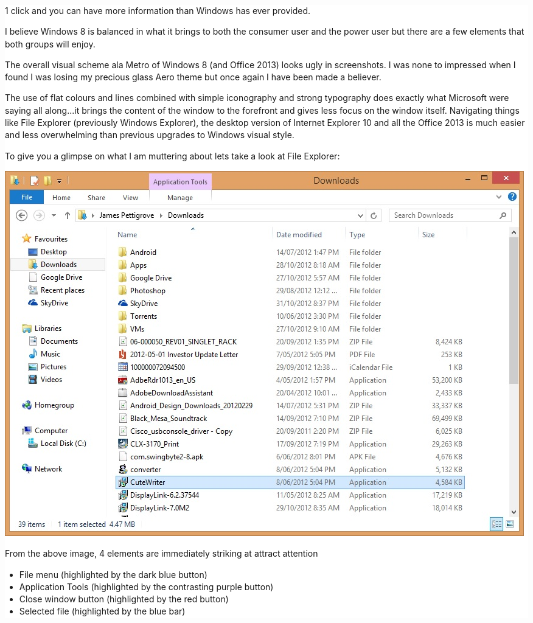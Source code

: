 1 click and you can have more information than Windows has ever provided.

I believe Windows 8 is balanced in what it brings to both the consumer user and the power user but there are a few elements that both groups will enjoy.

The overall visual scheme ala Metro of Windows 8 (and Office 2013) looks ugly in screenshots. I was none to impressed when I found I was losing my precious glass Aero theme but once again I have been made a believer.

The use of flat colours and lines combined with simple iconography and strong typography does exactly what Microsoft were saying all along...it brings the content of the window to the forefront and gives less focus on the window itself. Navigating things like File Explorer (previously Windows Explorer), the desktop version of Internet Explorer 10 and all the Office 2013 is much easier and less overwhelming than previous upgrades to Windows visual style.

To give you a glimpse on what I am muttering about lets take a look at File Explorer:

![](images/win8explorer.jpg "Windows 8 Explorer")

From the above image, 4 elements are immediately striking at attract attention

- File menu (highlighted by the dark blue button)
- Application Tools (highlighted by the contrasting purple button)
- Close window button (highlighted by the red button)
- Selected file (highlighted by the blue bar)

